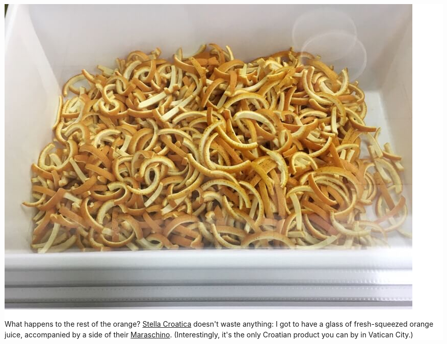 <img src="/images/2016/08/24/tasting-on-split/stella-orangepeels.jpeg" width="800" height="600" alt="Cut up and ready to go" title="Cut up and ready to go"/>

What happens to the rest of the orange? [Stella Croatica][stella-croatica] doesn't waste anything: I got to have a glass of fresh-squeezed orange juice, accompanied by a side of their [Maraschino](https://en.wikipedia.org/wiki/Maraschino). (Interestingly, it's the only Croatian product you can by in Vatican City.)


[4coffee]: https://www.facebook.com/4coffeesoulfood
[billa]: http://www.billa.hr
[corto-maltese]: http://www.cortomaltese.rocks
[cs]: https://www.couchsurfing.com
[diocletian]: https://en.wikipedia.org/wiki/Diocletian%27s_Palace
[klis]: https://en.wikipedia.org/wiki/Klis
[konzum]: https://www.konzum.hr
[luka]: https://www.facebook.com/LukaIceCream
[purex]: http://www.purex.hr
[stella-croatica]: http://www.stella-croatica.hr/index.php/en
[tommy]: http://tommy.hr/en
[uskok]: https://www.facebook.com/pages/Krčma-Uskok-Klis/239462566164833
[v60]: http://hario.jp